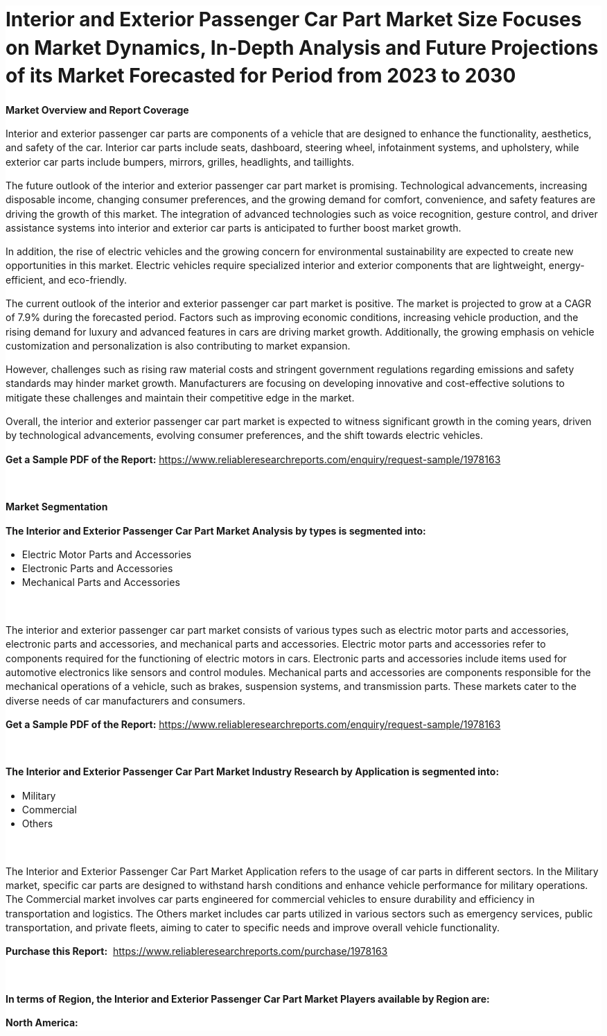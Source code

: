<p><h1>Interior and Exterior Passenger Car Part Market Size Focuses on Market Dynamics, In-Depth Analysis and Future Projections of its Market Forecasted for Period from 2023 to 2030</h1></p><p><strong>Market Overview and Report Coverage</strong></p>
<p><p>Interior and exterior passenger car parts are components of a vehicle that are designed to enhance the functionality, aesthetics, and safety of the car. Interior car parts include seats, dashboard, steering wheel, infotainment systems, and upholstery, while exterior car parts include bumpers, mirrors, grilles, headlights, and taillights.</p><p>The future outlook of the interior and exterior passenger car part market is promising. Technological advancements, increasing disposable income, changing consumer preferences, and the growing demand for comfort, convenience, and safety features are driving the growth of this market. The integration of advanced technologies such as voice recognition, gesture control, and driver assistance systems into interior and exterior car parts is anticipated to further boost market growth.</p><p>In addition, the rise of electric vehicles and the growing concern for environmental sustainability are expected to create new opportunities in this market. Electric vehicles require specialized interior and exterior components that are lightweight, energy-efficient, and eco-friendly.</p><p>The current outlook of the interior and exterior passenger car part market is positive. The market is projected to grow at a CAGR of 7.9% during the forecasted period. Factors such as improving economic conditions, increasing vehicle production, and the rising demand for luxury and advanced features in cars are driving market growth. Additionally, the growing emphasis on vehicle customization and personalization is also contributing to market expansion.</p><p>However, challenges such as rising raw material costs and stringent government regulations regarding emissions and safety standards may hinder market growth. Manufacturers are focusing on developing innovative and cost-effective solutions to mitigate these challenges and maintain their competitive edge in the market.</p><p>Overall, the interior and exterior passenger car part market is expected to witness significant growth in the coming years, driven by technological advancements, evolving consumer preferences, and the shift towards electric vehicles.</p></p>
<p><strong>Get a Sample PDF of the Report:</strong> <a href="https://www.reliableresearchreports.com/enquiry/request-sample/1978163">https://www.reliableresearchreports.com/enquiry/request-sample/1978163</a></p>
<p>&nbsp;</p>
<p><strong>Market Segmentation</strong></p>
<p><strong>The Interior and Exterior Passenger Car Part Market Analysis by types is segmented into:</strong></p>
<p><ul><li>Electric Motor Parts and Accessories</li><li>Electronic Parts and Accessories</li><li>Mechanical Parts and Accessories</li></ul></p>
<p>&nbsp;</p>
<p><p>The interior and exterior passenger car part market consists of various types such as electric motor parts and accessories, electronic parts and accessories, and mechanical parts and accessories. Electric motor parts and accessories refer to components required for the functioning of electric motors in cars. Electronic parts and accessories include items used for automotive electronics like sensors and control modules. Mechanical parts and accessories are components responsible for the mechanical operations of a vehicle, such as brakes, suspension systems, and transmission parts. These markets cater to the diverse needs of car manufacturers and consumers.</p></p>
<p><strong>Get a Sample PDF of the Report:</strong>&nbsp;<a href="https://www.reliableresearchreports.com/enquiry/request-sample/1978163">https://www.reliableresearchreports.com/enquiry/request-sample/1978163</a></p>
<p>&nbsp;</p>
<p><strong>The Interior and Exterior Passenger Car Part Market Industry Research by Application is segmented into:</strong></p>
<p><ul><li>Military</li><li>Commercial</li><li>Others</li></ul></p>
<p>&nbsp;</p>
<p><p>The Interior and Exterior Passenger Car Part Market Application refers to the usage of car parts in different sectors. In the Military market, specific car parts are designed to withstand harsh conditions and enhance vehicle performance for military operations. The Commercial market involves car parts engineered for commercial vehicles to ensure durability and efficiency in transportation and logistics. The Others market includes car parts utilized in various sectors such as emergency services, public transportation, and private fleets, aiming to cater to specific needs and improve overall vehicle functionality.</p></p>
<p><strong>Purchase this Report:</strong>&nbsp; <a href="https://www.reliableresearchreports.com/purchase/1978163">https://www.reliableresearchreports.com/purchase/1978163</a></p>
<p>&nbsp;</p>
<p><strong>In terms of Region, the Interior and Exterior Passenger Car Part Market Players available by Region are:</strong></p>
<p>
    <p> <strong> North America: </strong>